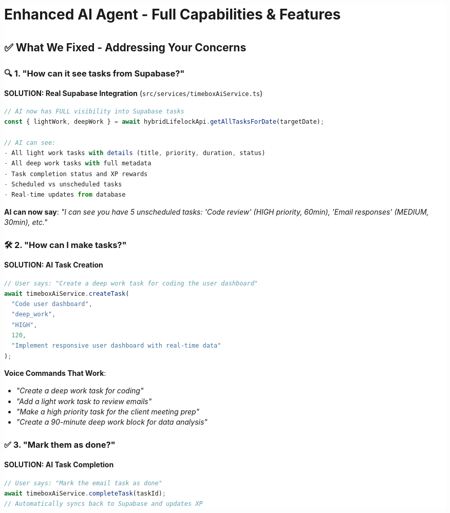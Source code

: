 # Enhanced AI Agent - Full Capabilities & Features

## ✅ **What We Fixed - Addressing Your Concerns**

### 🔍 **1. "How can it see tasks from Supabase?"**

**SOLUTION: Real Supabase Integration** (`src/services/timeboxAiService.ts`)

```typescript
// AI now has FULL visibility into Supabase tasks
const { lightWork, deepWork } = await hybridLifelockApi.getAllTasksForDate(targetDate);

// AI can see:
- All light work tasks with details (title, priority, duration, status)
- All deep work tasks with full metadata
- Task completion status and XP rewards
- Scheduled vs unscheduled tasks
- Real-time updates from database
```

**AI can now say**: *"I can see you have 5 unscheduled tasks: 'Code review' (HIGH priority, 60min), 'Email responses' (MEDIUM, 30min), etc."*

### 🛠️ **2. "How can I make tasks?"**

**SOLUTION: AI Task Creation** 

```typescript
// User says: "Create a deep work task for coding the user dashboard"
await timeboxAiService.createTask(
  "Code user dashboard", 
  "deep_work", 
  "HIGH", 
  120, 
  "Implement responsive user dashboard with real-time data"
);
```

**Voice Commands That Work**:
- *"Create a deep work task for coding"*
- *"Add a light work task to review emails"*
- *"Make a high priority task for the client meeting prep"*
- *"Create a 90-minute deep work block for data analysis"*

### ✅ **3. "Mark them as done?"**

**SOLUTION: AI Task Completion**

```typescript
// User says: "Mark the email task as done"
await timeboxAiService.completeTask(taskId);
// Automatically syncs back to Supabase and updates XP
```
